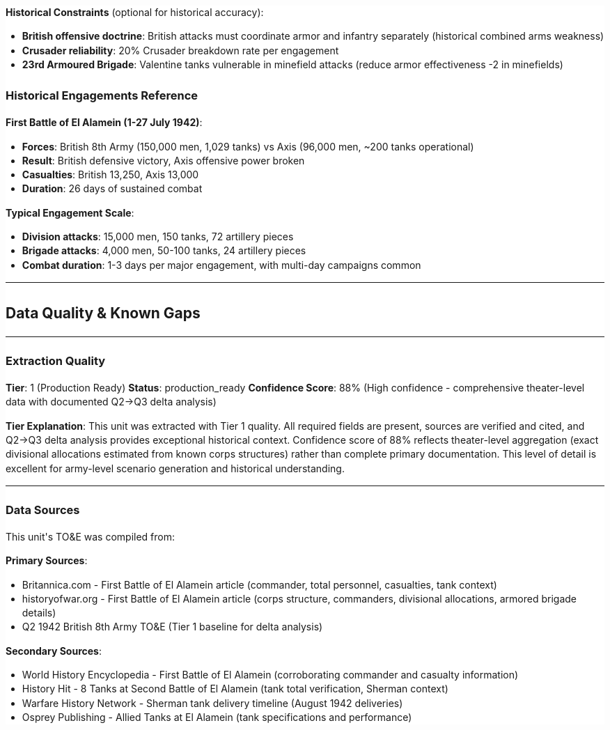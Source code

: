 **Historical Constraints** (optional for historical accuracy):
- **British offensive doctrine**: British attacks must coordinate armor and infantry separately (historical combined arms weakness)
- **Crusader reliability**: 20% Crusader breakdown rate per engagement
- **23rd Armoured Brigade**: Valentine tanks vulnerable in minefield attacks (reduce armor effectiveness -2 in minefields)

### Historical Engagements Reference

**First Battle of El Alamein (1-27 July 1942)**:
- **Forces**: British 8th Army (150,000 men, 1,029 tanks) vs Axis (96,000 men, ~200 tanks operational)
- **Result**: British defensive victory, Axis offensive power broken
- **Casualties**: British 13,250, Axis 13,000
- **Duration**: 26 days of sustained combat

**Typical Engagement Scale**:
- **Division attacks**: 15,000 men, 150 tanks, 72 artillery pieces
- **Brigade attacks**: 4,000 men, 50-100 tanks, 24 artillery pieces
- **Combat duration**: 1-3 days per major engagement, with multi-day campaigns common

---

## Data Quality & Known Gaps

---

### Extraction Quality

**Tier**: 1 (Production Ready)
**Status**: production_ready
**Confidence Score**: 88% (High confidence - comprehensive theater-level data with documented Q2→Q3 delta analysis)

**Tier Explanation**: This unit was extracted with Tier 1 quality. All required fields are present, sources are verified and cited, and Q2→Q3 delta analysis provides exceptional historical context. Confidence score of 88% reflects theater-level aggregation (exact divisional allocations estimated from known corps structures) rather than complete primary documentation. This level of detail is excellent for army-level scenario generation and historical understanding.

---

### Data Sources

This unit's TO&E was compiled from:

**Primary Sources**:
- Britannica.com - First Battle of El Alamein article (commander, total personnel, casualties, tank context)
- historyofwar.org - First Battle of El Alamein article (corps structure, commanders, divisional allocations, armored brigade details)
- Q2 1942 British 8th Army TO&E (Tier 1 baseline for delta analysis)

**Secondary Sources**:
- World History Encyclopedia - First Battle of El Alamein (corroborating commander and casualty information)
- History Hit - 8 Tanks at Second Battle of El Alamein (tank total verification, Sherman context)
- Warfare History Network - Sherman tank delivery timeline (August 1942 deliveries)
- Osprey Publishing - Allied Tanks at El Alamein (tank specifications and performance)

